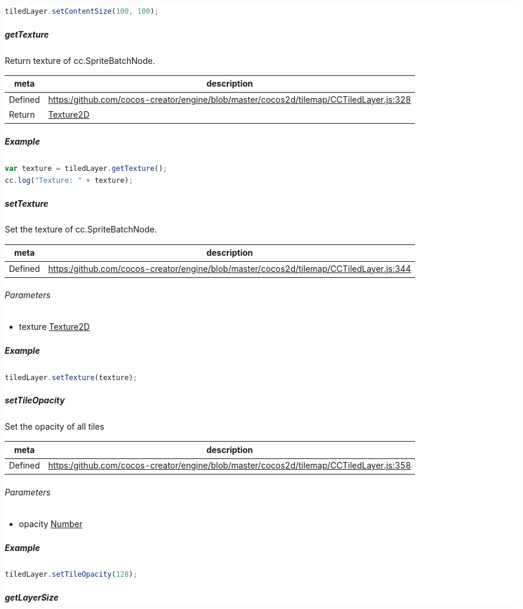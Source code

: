 ```js
tiledLayer.setContentSize(100, 100);
```

##### getTexture

Return texture of cc.SpriteBatchNode.

| meta | description |
|------|-------------|
| Defined | [https:/github.com/cocos-creator/engine/blob/master/cocos2d/tilemap/CCTiledLayer.js:328](https:/github.com/cocos-creator/engine/blob/master/cocos2d/tilemap/CCTiledLayer.js#L328) |
| Return 		 | <a href="../classes/Texture2D.html" class="crosslink">Texture2D</a> 


##### Example

```js
var texture = tiledLayer.getTexture();
cc.log("Texture: " + texture);
```

##### setTexture

Set the texture of cc.SpriteBatchNode.

| meta | description |
|------|-------------|
| Defined | [https:/github.com/cocos-creator/engine/blob/master/cocos2d/tilemap/CCTiledLayer.js:344](https:/github.com/cocos-creator/engine/blob/master/cocos2d/tilemap/CCTiledLayer.js#L344) |

###### Parameters
- texture <a href="../classes/Texture2D.html" class="crosslink">Texture2D</a> 

##### Example

```js
tiledLayer.setTexture(texture);
```

##### setTileOpacity

Set the opacity of all tiles

| meta | description |
|------|-------------|
| Defined | [https:/github.com/cocos-creator/engine/blob/master/cocos2d/tilemap/CCTiledLayer.js:358](https:/github.com/cocos-creator/engine/blob/master/cocos2d/tilemap/CCTiledLayer.js#L358) |

###### Parameters
- opacity <a href="https://developer.mozilla.org/en/JavaScript/Reference/Global_Objects/Number" class="crosslink external" target="_blank">Number</a> 

##### Example

```js
tiledLayer.setTileOpacity(128);
```

##### getLayerSize
